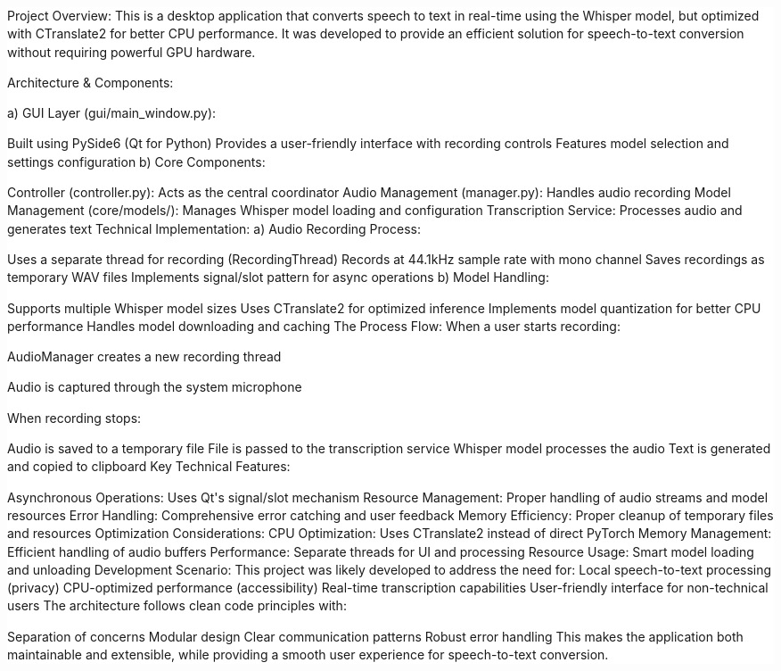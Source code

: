 
Project Overview: This is a desktop application that converts speech to text in real-time using the Whisper model, but optimized with CTranslate2 for better CPU performance. It was developed to provide an efficient solution for speech-to-text conversion without requiring powerful GPU hardware.

Architecture & Components:

a) GUI Layer (gui/main_window.py):

Built using PySide6 (Qt for Python)
Provides a user-friendly interface with recording controls
Features model selection and settings configuration
b) Core Components:

Controller (controller.py): Acts as the central coordinator
Audio Management (manager.py): Handles audio recording
Model Management (core/models/): Manages Whisper model loading and configuration
Transcription Service: Processes audio and generates text
Technical Implementation:
a) Audio Recording Process:

Uses a separate thread for recording (RecordingThread)
Records at 44.1kHz sample rate with mono channel
Saves recordings as temporary WAV files
Implements signal/slot pattern for async operations
b) Model Handling:

Supports multiple Whisper model sizes
Uses CTranslate2 for optimized inference
Implements model quantization for better CPU performance
Handles model downloading and caching
The Process Flow:
When a user starts recording:

AudioManager creates a new recording thread

Audio is captured through the system microphone

When recording stops:

Audio is saved to a temporary file
File is passed to the transcription service
Whisper model processes the audio
Text is generated and copied to clipboard
Key Technical Features:

Asynchronous Operations: Uses Qt's signal/slot mechanism
Resource Management: Proper handling of audio streams and model resources
Error Handling: Comprehensive error catching and user feedback
Memory Efficiency: Proper cleanup of temporary files and resources
Optimization Considerations:
CPU Optimization: Uses CTranslate2 instead of direct PyTorch
Memory Management: Efficient handling of audio buffers
Performance: Separate threads for UI and processing
Resource Usage: Smart model loading and unloading
Development Scenario: This project was likely developed to address the need for:
Local speech-to-text processing (privacy)
CPU-optimized performance (accessibility)
Real-time transcription capabilities
User-friendly interface for non-technical users
The architecture follows clean code principles with:

Separation of concerns
Modular design
Clear communication patterns
Robust error handling
This makes the application both maintainable and extensible, while providing a smooth user experience for speech-to-text conversion.